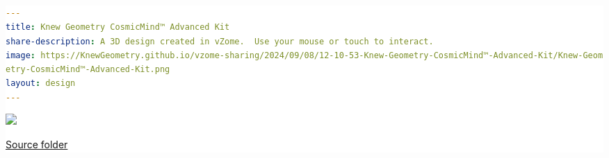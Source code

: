 ```yaml
---
title: Knew Geometry CosmicMind™ Advanced Kit
share-description: A 3D design created in vZome.  Use your mouse or touch to interact.
image: https://KnewGeometry.github.io/vzome-sharing/2024/09/08/12-10-53-Knew-Geometry-CosmicMind™-Advanced-Kit/Knew-Geometry-CosmicMind™-Advanced-Kit.png
layout: design
---
```


  
  <div style='display:flex;'><div style='margin: auto;'><vzome-viewer-previous load-camera='true' label='prev step'></vzome-viewer-previous><vzome-viewer-next load-camera='true' label='next step'></vzome-viewer-next></div></div>
  <vzome-viewer style="width: 100%; height: 60dvh" indexed='true'
        src="https://KnewGeometry.github.io/vzome-sharing/2024/09/08/12-10-53-Knew-Geometry-CosmicMind™-Advanced-Kit/Knew-Geometry-CosmicMind™-Advanced-Kit.vZome" >
    <img  style="width: 100%"
        src="https://KnewGeometry.github.io/vzome-sharing/2024/09/08/12-10-53-Knew-Geometry-CosmicMind™-Advanced-Kit/Knew-Geometry-CosmicMind™-Advanced-Kit.png" >
  </vzome-viewer>


[Source folder](<https://github.com/KnewGeometry/vzome-sharing/tree/main/2024/09/08/12-10-53-Knew-Geometry-CosmicMind™-Advanced-Kit/>)

